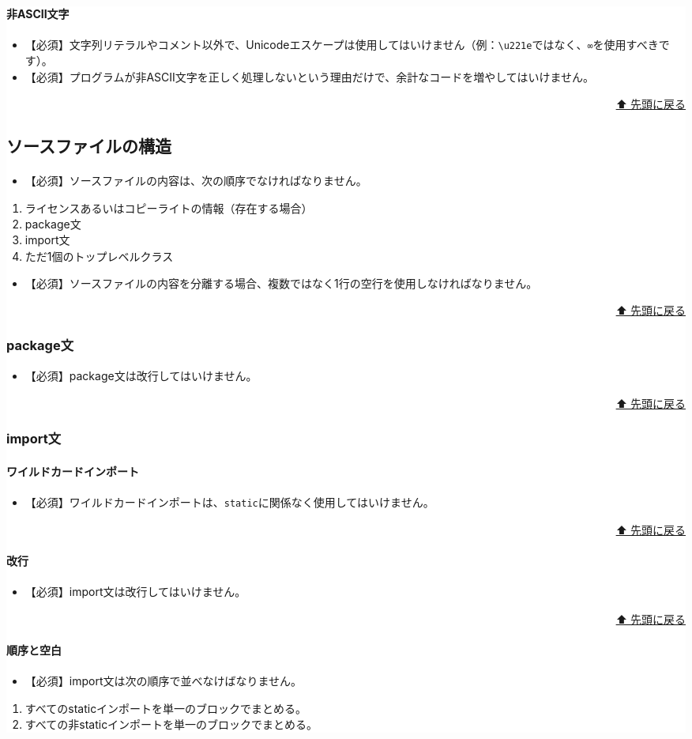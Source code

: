 #### 非ASCII文字

- 【必須】文字列リテラルやコメント以外で、Unicodeエスケープは使用してはいけません（例：`\u221e`ではなく、`∞`を使用すべきです）。
- 【必須】プログラムが非ASCII文字を正しく処理しないという理由だけで、余計なコードを増やしてはいけません。

<div align="right">
<a href="#">⬆️ 先頭に戻る</a>
</div>

## ソースファイルの構造

- 【必須】ソースファイルの内容は、次の順序でなければなりません。
  
1. ライセンスあるいはコピーライトの情報（存在する場合）
2. package文
3. import文
4. ただ1個のトップレベルクラス

- 【必須】ソースファイルの内容を分離する場合、複数ではなく1行の空行を使用しなければなりません。

<div align="right">
<a href="#">⬆️ 先頭に戻る</a>
</div>

### package文

- 【必須】package文は改行してはいけません。

<div align="right">
<a href="#">⬆️ 先頭に戻る</a>
</div>

### import文

#### ワイルドカードインポート

- 【必須】ワイルドカードインポートは、`static`に関係なく使用してはいけません。

<div align="right">
<a href="#">⬆️ 先頭に戻る</a>
</div>

#### 改行

- 【必須】import文は改行してはいけません。

<div align="right">
<a href="#">⬆️ 先頭に戻る</a>
</div>

#### 順序と空白

- 【必須】import文は次の順序で並べなけばなりません。

1. すべてのstaticインポートを単一のブロックでまとめる。
2. すべての非staticインポートを単一のブロックでまとめる。
